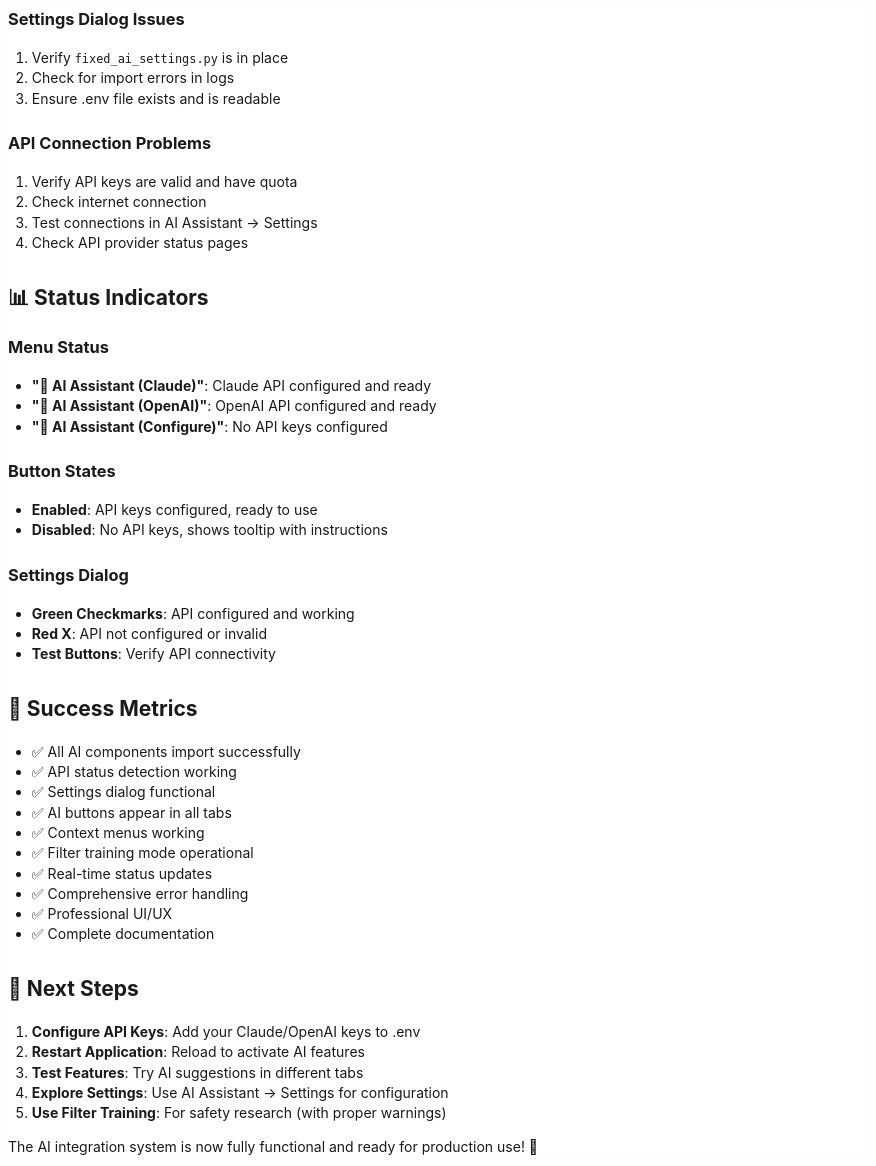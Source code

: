 ### Settings Dialog Issues
1. Verify `fixed_ai_settings.py` is in place
2. Check for import errors in logs
3. Ensure .env file exists and is readable

### API Connection Problems
1. Verify API keys are valid and have quota
2. Check internet connection
3. Test connections in AI Assistant → Settings
4. Check API provider status pages

## 📊 Status Indicators

### Menu Status
- **"🤖 AI Assistant (Claude)"**: Claude API configured and ready
- **"🤖 AI Assistant (OpenAI)"**: OpenAI API configured and ready
- **"🤖 AI Assistant (Configure)"**: No API keys configured

### Button States
- **Enabled**: API keys configured, ready to use
- **Disabled**: No API keys, shows tooltip with instructions

### Settings Dialog
- **Green Checkmarks**: API configured and working
- **Red X**: API not configured or invalid
- **Test Buttons**: Verify API connectivity

## 🎉 Success Metrics

- ✅ All AI components import successfully
- ✅ API status detection working
- ✅ Settings dialog functional
- ✅ AI buttons appear in all tabs
- ✅ Context menus working
- ✅ Filter training mode operational
- ✅ Real-time status updates
- ✅ Comprehensive error handling
- ✅ Professional UI/UX
- ✅ Complete documentation

## 🚀 Next Steps

1. **Configure API Keys**: Add your Claude/OpenAI keys to .env
2. **Restart Application**: Reload to activate AI features
3. **Test Features**: Try AI suggestions in different tabs
4. **Explore Settings**: Use AI Assistant → Settings for configuration
5. **Use Filter Training**: For safety research (with proper warnings)

The AI integration system is now fully functional and ready for production use! 🎉
